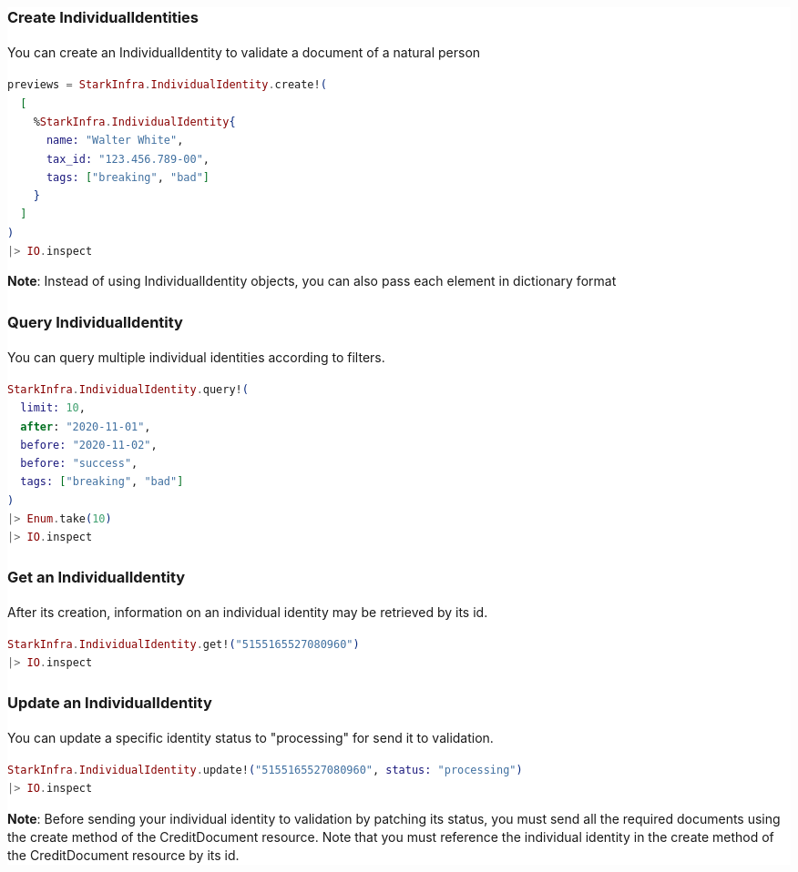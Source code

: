 ### Create IndividualIdentities

You can create an IndividualIdentity to validate a document of a natural person

```elixir
previews = StarkInfra.IndividualIdentity.create!(
  [
    %StarkInfra.IndividualIdentity{
      name: "Walter White",
      tax_id: "123.456.789-00",
      tags: ["breaking", "bad"]
    }
  ]
)
|> IO.inspect
```

**Note**: Instead of using IndividualIdentity objects, you can also pass each element in dictionary format

### Query IndividualIdentity

You can query multiple individual identities according to filters.

```elixir
StarkInfra.IndividualIdentity.query!(
  limit: 10,
  after: "2020-11-01",
  before: "2020-11-02",
  before: "success",
  tags: ["breaking", "bad"]
)
|> Enum.take(10)
|> IO.inspect
```

### Get an IndividualIdentity

After its creation, information on an individual identity may be retrieved by its id.

```elixir
StarkInfra.IndividualIdentity.get!("5155165527080960") 
|> IO.inspect
```

### Update an IndividualIdentity

You can update a specific identity status to "processing" for send it to validation.

```elixir
StarkInfra.IndividualIdentity.update!("5155165527080960", status: "processing") 
|> IO.inspect
```

**Note**: Before sending your individual identity to validation by patching its status, you must send all the required documents using the create method of the CreditDocument resource. Note that you must reference the individual identity in the create method of the CreditDocument resource by its id.
